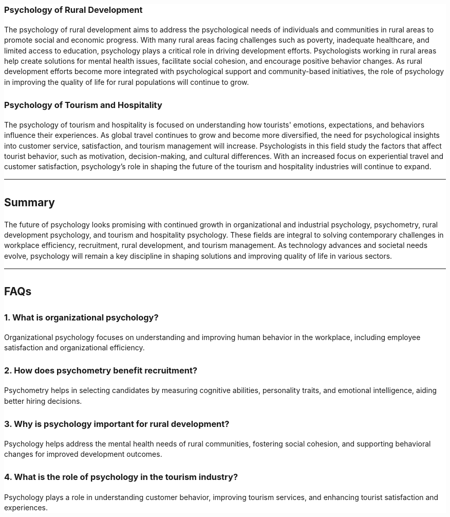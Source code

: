 ### Psychology of Rural Development  
The psychology of rural development aims to address the psychological needs of individuals and communities in rural areas to promote social and economic progress. With many rural areas facing challenges such as poverty, inadequate healthcare, and limited access to education, psychology plays a critical role in driving development efforts. Psychologists working in rural areas help create solutions for mental health issues, facilitate social cohesion, and encourage positive behavior changes. As rural development efforts become more integrated with psychological support and community-based initiatives, the role of psychology in improving the quality of life for rural populations will continue to grow.

### Psychology of Tourism and Hospitality  
The psychology of tourism and hospitality is focused on understanding how tourists' emotions, expectations, and behaviors influence their experiences. As global travel continues to grow and become more diversified, the need for psychological insights into customer service, satisfaction, and tourism management will increase. Psychologists in this field study the factors that affect tourist behavior, such as motivation, decision-making, and cultural differences. With an increased focus on experiential travel and customer satisfaction, psychology’s role in shaping the future of the tourism and hospitality industries will continue to expand.

---

## Summary

The future of psychology looks promising with continued growth in organizational and industrial psychology, psychometry, rural development psychology, and tourism and hospitality psychology. These fields are integral to solving contemporary challenges in workplace efficiency, recruitment, rural development, and tourism management. As technology advances and societal needs evolve, psychology will remain a key discipline in shaping solutions and improving quality of life in various sectors.

---

## FAQs

### 1. What is organizational psychology?  
Organizational psychology focuses on understanding and improving human behavior in the workplace, including employee satisfaction and organizational efficiency.

### 2. How does psychometry benefit recruitment?  
Psychometry helps in selecting candidates by measuring cognitive abilities, personality traits, and emotional intelligence, aiding better hiring decisions.

### 3. Why is psychology important for rural development?  
Psychology helps address the mental health needs of rural communities, fostering social cohesion, and supporting behavioral changes for improved development outcomes.

### 4. What is the role of psychology in the tourism industry?  
Psychology plays a role in understanding customer behavior, improving tourism services, and enhancing tourist satisfaction and experiences.
